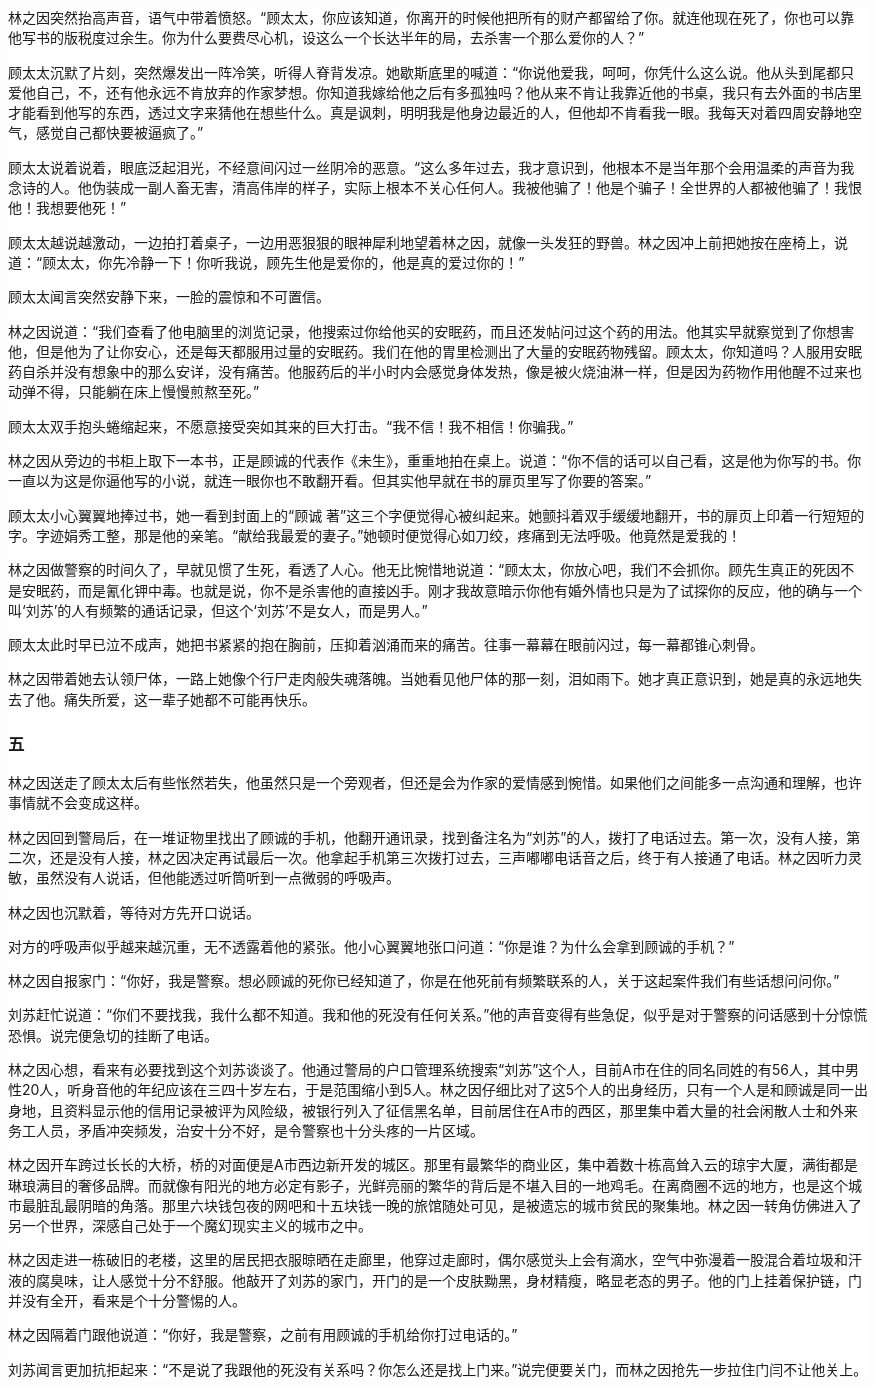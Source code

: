 林之因突然抬高声音，语气中带着愤怒。“顾太太，你应该知道，你离开的时候他把所有的财产都留给了你。就连他现在死了，你也可以靠他写书的版税度过余生。你为什么要费尽心机，设这么一个长达半年的局，去杀害一个那么爱你的人？”

顾太太沉默了片刻，突然爆发出一阵冷笑，听得人脊背发凉。她歇斯底里的喊道：“你说他爱我，呵呵，你凭什么这么说。他从头到尾都只爱他自己，不，还有他永远不肯放弃的作家梦想。你知道我嫁给他之后有多孤独吗？他从来不肯让我靠近他的书桌，我只有去外面的书店里才能看到他写的东西，透过文字来猜他在想些什么。真是讽刺，明明我是他身边最近的人，但他却不肯看我一眼。我每天对着四周安静地空气，感觉自己都快要被逼疯了。”

顾太太说着说着，眼底泛起泪光，不经意间闪过一丝阴冷的恶意。“这么多年过去，我才意识到，他根本不是当年那个会用温柔的声音为我念诗的人。他伪装成一副人畜无害，清高伟岸的样子，实际上根本不关心任何人。我被他骗了！他是个骗子！全世界的人都被他骗了！我恨他！我想要他死！”

顾太太越说越激动，一边拍打着桌子，一边用恶狠狠的眼神犀利地望着林之因，就像一头发狂的野兽。林之因冲上前把她按在座椅上，说道：“顾太太，你先冷静一下！你听我说，顾先生他是爱你的，他是真的爱过你的！”

顾太太闻言突然安静下来，一脸的震惊和不可置信。

林之因说道：“我们查看了他电脑里的浏览记录，他搜索过你给他买的安眠药，而且还发帖问过这个药的用法。他其实早就察觉到了你想害他，但是他为了让你安心，还是每天都服用过量的安眠药。我们在他的胃里检测出了大量的安眠药物残留。顾太太，你知道吗？人服用安眠药自杀并没有想象中的那么安详，没有痛苦。他服药后的半小时内会感觉身体发热，像是被火烧油淋一样，但是因为药物作用他醒不过来也动弹不得，只能躺在床上慢慢煎熬至死。”

顾太太双手抱头蜷缩起来，不愿意接受突如其来的巨大打击。“我不信！我不相信！你骗我。”

林之因从旁边的书柜上取下一本书，正是顾诚的代表作《未生》，重重地拍在桌上。说道：“你不信的话可以自己看，这是他为你写的书。你一直以为这是你逼他写的小说，就连一眼你也不敢翻开看。但其实他早就在书的扉页里写了你要的答案。”

顾太太小心翼翼地捧过书，她一看到封面上的“顾诚 著”这三个字便觉得心被纠起来。她颤抖着双手缓缓地翻开，书的扉页上印着一行短短的字。字迹娟秀工整，那是他的亲笔。“献给我最爱的妻子。”她顿时便觉得心如刀绞，疼痛到无法呼吸。他竟然是爱我的！

林之因做警察的时间久了，早就见惯了生死，看透了人心。他无比惋惜地说道：“顾太太，你放心吧，我们不会抓你。顾先生真正的死因不是安眠药，而是氰化钾中毒。也就是说，你不是杀害他的直接凶手。刚才我故意暗示你他有婚外情也只是为了试探你的反应，他的确与一个叫‘刘苏’的人有频繁的通话记录，但这个‘刘苏’不是女人，而是男人。”

顾太太此时早已泣不成声，她把书紧紧的抱在胸前，压抑着汹涌而来的痛苦。往事一幕幕在眼前闪过，每一幕都锥心刺骨。

林之因带着她去认领尸体，一路上她像个行尸走肉般失魂落魄。当她看见他尸体的那一刻，泪如雨下。她才真正意识到，她是真的永远地失去了他。痛失所爱，这一辈子她都不可能再快乐。

### 五

林之因送走了顾太太后有些怅然若失，他虽然只是一个旁观者，但还是会为作家的爱情感到惋惜。如果他们之间能多一点沟通和理解，也许事情就不会变成这样。

林之因回到警局后，在一堆证物里找出了顾诚的手机，他翻开通讯录，找到备注名为“刘苏”的人，拨打了电话过去。第一次，没有人接，第二次，还是没有人接，林之因决定再试最后一次。他拿起手机第三次拨打过去，三声嘟嘟电话音之后，终于有人接通了电话。林之因听力灵敏，虽然没有人说话，但他能透过听筒听到一点微弱的呼吸声。

林之因也沉默着，等待对方先开口说话。

对方的呼吸声似乎越来越沉重，无不透露着他的紧张。他小心翼翼地张口问道：“你是谁？为什么会拿到顾诚的手机？”

林之因自报家门：“你好，我是警察。想必顾诚的死你已经知道了，你是在他死前有频繁联系的人，关于这起案件我们有些话想问问你。”

刘苏赶忙说道：“你们不要找我，我什么都不知道。我和他的死没有任何关系。”他的声音变得有些急促，似乎是对于警察的问话感到十分惊慌恐惧。说完便急切的挂断了电话。

林之因心想，看来有必要找到这个刘苏谈谈了。他通过警局的户口管理系统搜索“刘苏”这个人，目前A市在住的同名同姓的有56人，其中男性20人，听身音他的年纪应该在三四十岁左右，于是范围缩小到5人。林之因仔细比对了这5个人的出身经历，只有一个人是和顾诚是同一出身地，且资料显示他的信用记录被评为风险级，被银行列入了征信黑名单，目前居住在A市的西区，那里集中着大量的社会闲散人士和外来务工人员，矛盾冲突频发，治安十分不好，是令警察也十分头疼的一片区域。

林之因开车跨过长长的大桥，桥的对面便是A市西边新开发的城区。那里有最繁华的商业区，集中着数十栋高耸入云的琼宇大厦，满街都是琳琅满目的奢侈品牌。而就像有阳光的地方必定有影子，光鲜亮丽的繁华的背后是不堪入目的一地鸡毛。在离商圈不远的地方，也是这个城市最脏乱最阴暗的角落。那里六块钱包夜的网吧和十五块钱一晚的旅馆随处可见，是被遗忘的城市贫民的聚集地。林之因一转角仿佛进入了另一个世界，深感自己处于一个魔幻现实主义的城市之中。

林之因走进一栋破旧的老楼，这里的居民把衣服晾晒在走廊里，他穿过走廊时，偶尔感觉头上会有滴水，空气中弥漫着一股混合着垃圾和汗液的腐臭味，让人感觉十分不舒服。他敲开了刘苏的家门，开门的是一个皮肤黝黑，身材精瘦，略显老态的男子。他的门上挂着保护链，门并没有全开，看来是个十分警惕的人。

林之因隔着门跟他说道：“你好，我是警察，之前有用顾诚的手机给你打过电话的。”

刘苏闻言更加抗拒起来：“不是说了我跟他的死没有关系吗？你怎么还是找上门来。”说完便要关门，而林之因抢先一步拉住门闫不让他关上。
